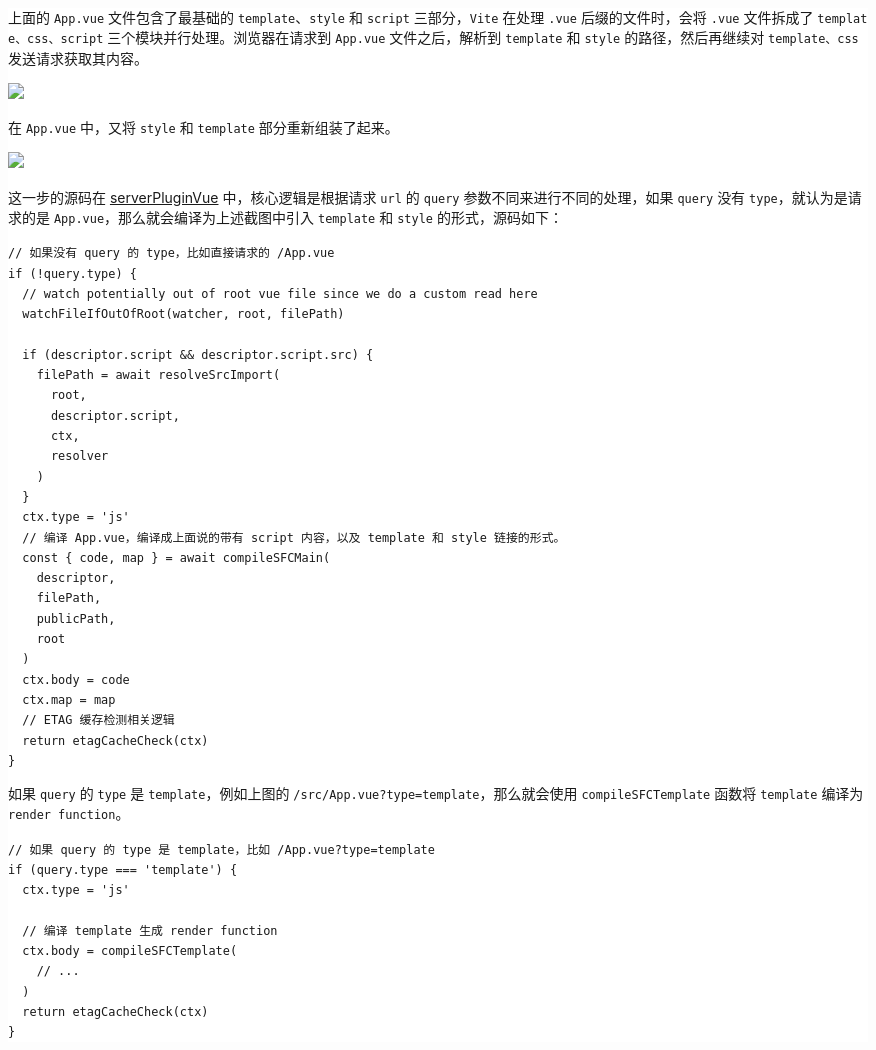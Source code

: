 上面的 `App.vue` 文件包含了最基础的 `template`、`style` 和 `script` 三部分，`Vite` 在处理 `.vue` 后缀的文件时，会将 `.vue` 文件拆成了 `template、css、script` 三个模块并行处理。浏览器在请求到 `App.vue` 文件之后，解析到 `template` 和 `style` 的路径，然后再继续对 `template、css` 发送请求获取其内容。

![](https://p3-juejin.byteimg.com/tos-cn-i-k3u1fbpfcp/74f4058a6f714cb5ab4a84ba933a7d33~tplv-k3u1fbpfcp-zoom-1.image)

在 `App.vue` 中，又将 `style` 和 `template` 部分重新组装了起来。

![](https://p3-juejin.byteimg.com/tos-cn-i-k3u1fbpfcp/b268620835264581b37aa69d99347b53~tplv-k3u1fbpfcp-zoom-1.image)

这一步的源码在 [serverPluginVue](https://github.com/vitejs/vite/blob/1.x/src/node/server/serverPluginVue.ts) 中，核心逻辑是根据请求 `url` 的 `query` 参数不同来进行不同的处理，如果 `query` 没有 `type`，就认为是请求的是 `App.vue`，那么就会编译为上述截图中引入 `template` 和 `style` 的形式，源码如下：

```
// 如果没有 query 的 type，比如直接请求的 /App.vue
if (!query.type) {
  // watch potentially out of root vue file since we do a custom read here
  watchFileIfOutOfRoot(watcher, root, filePath)

  if (descriptor.script && descriptor.script.src) {
    filePath = await resolveSrcImport(
      root,
      descriptor.script,
      ctx,
      resolver
    )
  }
  ctx.type = 'js'
  // 编译 App.vue，编译成上面说的带有 script 内容，以及 template 和 style 链接的形式。
  const { code, map } = await compileSFCMain(
    descriptor,
    filePath,
    publicPath,
    root
  )
  ctx.body = code
  ctx.map = map
  // ETAG 缓存检测相关逻辑
  return etagCacheCheck(ctx)
}
```

如果 `query` 的 `type` 是 `template`，例如上图的 `/src/App.vue?type=template`，那么就会使用 `compileSFCTemplate` 函数将 `template` 编译为 `render function`。

```
// 如果 query 的 type 是 template，比如 /App.vue?type=template
if (query.type === 'template') {
  ctx.type = 'js'
  
  // 编译 template 生成 render function
  ctx.body = compileSFCTemplate( 
    // ...
  )
  return etagCacheCheck(ctx)
}
```
